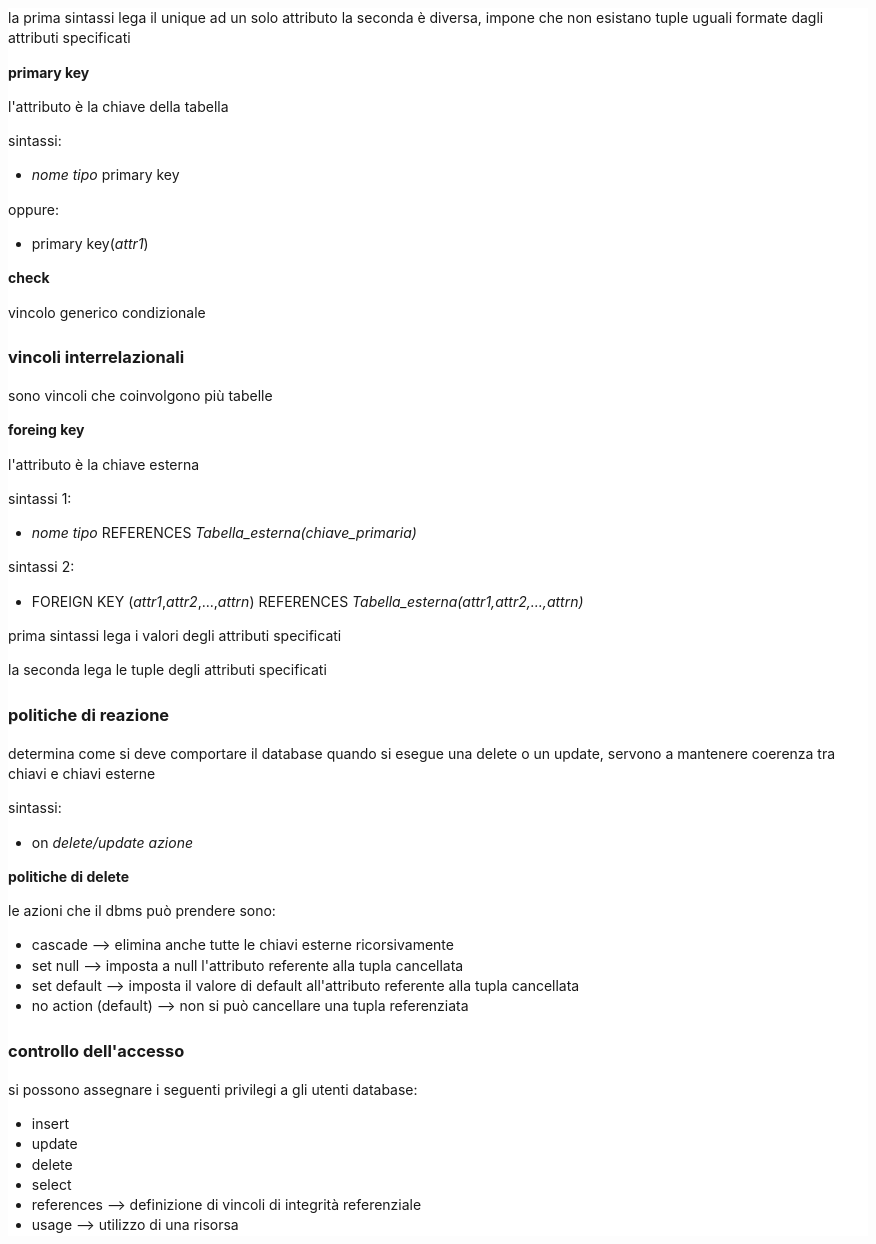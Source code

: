 la prima sintassi lega il unique ad un solo attributo la seconda è diversa, impone che non esistano tuple uguali formate dagli attributi specificati

**primary key**

l'attributo è la chiave della tabella

sintassi:
* *nome* *tipo* primary key

oppure:
* primary key(*attr1*)

**check**

vincolo generico condizionale

### vincoli interrelazionali

sono vincoli che coinvolgono più tabelle

**foreing key**

l'attributo è la chiave esterna

sintassi 1:
* *nome* *tipo* REFERENCES *Tabella_esterna(chiave_primaria)*

sintassi 2:
* FOREIGN KEY (*attr1*,*attr2*,...,*attrn*) REFERENCES *Tabella_esterna(*attr1*,*attr2*,...,*attrn*)*

prima sintassi lega i valori degli attributi specificati

la seconda lega le tuple degli attributi specificati

### politiche di reazione

determina come si deve comportare il database quando si esegue una delete o un update, servono a mantenere coerenza tra chiavi e chiavi esterne

sintassi:
* on *delete/update* *azione*

**politiche di delete**

le azioni che il dbms può prendere sono:
* cascade --> elimina anche tutte le chiavi esterne ricorsivamente
* set null --> imposta a null l'attributo referente alla tupla cancellata 
* set default --> imposta il valore di default all'attributo referente alla tupla cancellata 
* no action (default) --> non si può cancellare una tupla referenziata

### controllo dell'accesso

si possono assegnare i seguenti privilegi a gli utenti database:
* insert
* update
* delete
* select
* references --> definizione di vincoli di integrità referenziale
* usage --> utilizzo di una risorsa
